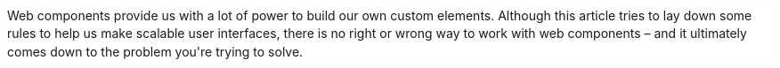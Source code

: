 
Web components provide us with a lot of power to build our own custom elements. Although this article tries to lay down some rules to help us make scalable user interfaces, there is no right or wrong way to work with web components – and it ultimately comes down to the problem you're trying to solve. 
